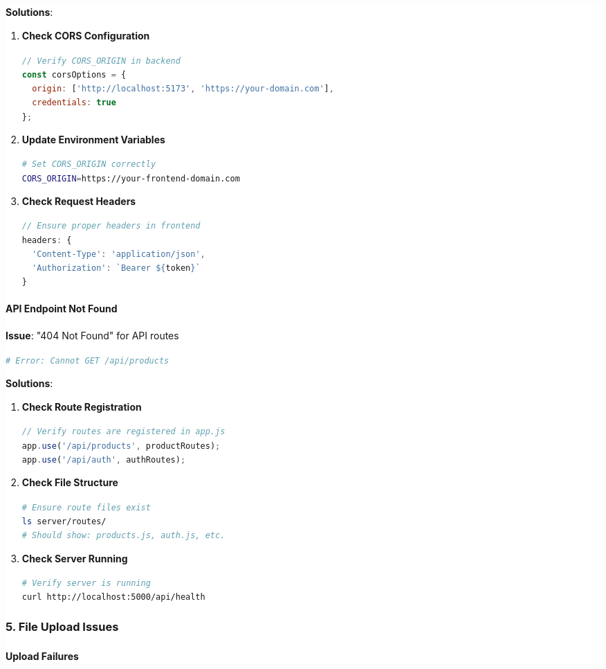 **Solutions**:

1. **Check CORS Configuration**
   ```javascript
   // Verify CORS_ORIGIN in backend
   const corsOptions = {
     origin: ['http://localhost:5173', 'https://your-domain.com'],
     credentials: true
   };
   ```

2. **Update Environment Variables**
   ```bash
   # Set CORS_ORIGIN correctly
   CORS_ORIGIN=https://your-frontend-domain.com
   ```

3. **Check Request Headers**
   ```javascript
   // Ensure proper headers in frontend
   headers: {
     'Content-Type': 'application/json',
     'Authorization': `Bearer ${token}`
   }
   ```

#### API Endpoint Not Found

**Issue**: "404 Not Found" for API routes
```bash
# Error: Cannot GET /api/products
```

**Solutions**:

1. **Check Route Registration**
   ```javascript
   // Verify routes are registered in app.js
   app.use('/api/products', productRoutes);
   app.use('/api/auth', authRoutes);
   ```

2. **Check File Structure**
   ```bash
   # Ensure route files exist
   ls server/routes/
   # Should show: products.js, auth.js, etc.
   ```

3. **Check Server Running**
   ```bash
   # Verify server is running
   curl http://localhost:5000/api/health
   ```

### 5. File Upload Issues

#### Upload Failures
